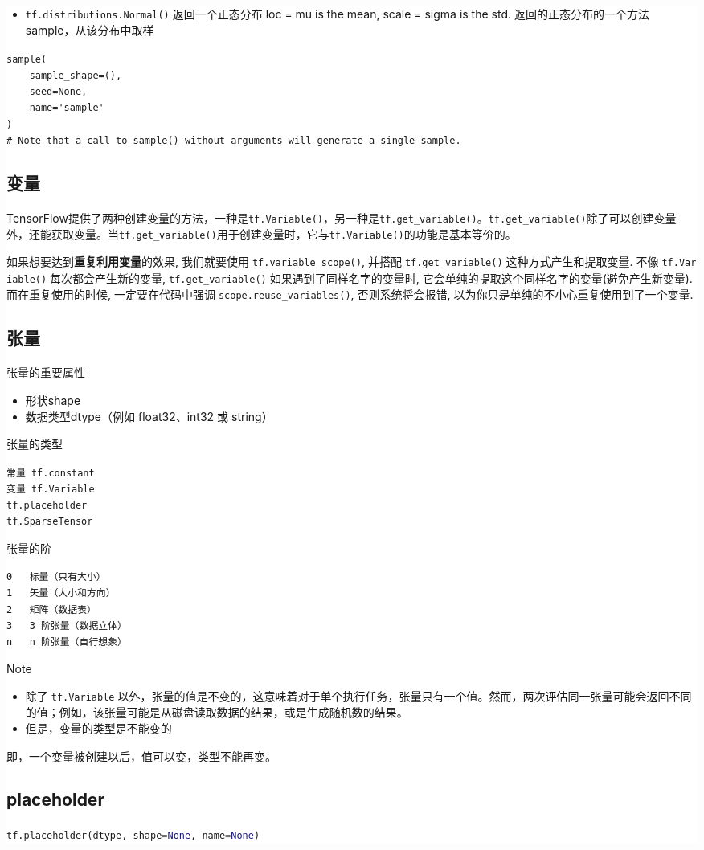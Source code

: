 - `tf.distributions.Normal()` 返回一个正态分布
loc = mu is the mean, scale = sigma is the std. 
返回的正态分布的一个方法 sample，从该分布中取样
```
sample(
    sample_shape=(),
    seed=None,
    name='sample'
)
# Note that a call to sample() without arguments will generate a single sample.
```

## 变量
TensorFlow提供了两种创建变量的方法，一种是`tf.Variable()`，另一种是`tf.get_variable()`。`tf.get_variable()`除了可以创建变量外，还能获取变量。当`tf.get_variable()`用于创建变量时，它与`tf.Variable()`的功能是基本等价的。

如果想要达到**重复利用变量**的效果, 我们就要使用 `tf.variable_scope()`, 并搭配 `tf.get_variable()` 这种方式产生和提取变量. 不像 `tf.Variable()` 每次都会产生新的变量, `tf.get_variable()` 如果遇到了同样名字的变量时, 它会单纯的提取这个同样名字的变量(避免产生新变量). 而在重复使用的时候, 一定要在代码中强调 `scope.reuse_variables()`, 否则系统将会报错, 以为你只是单纯的不小心重复使用到了一个变量.



## 张量
张量的重要属性
- 形状shape
- 数据类型dtype（例如 float32、int32 或 string）

张量的类型
```
常量 tf.constant
变量 tf.Variable
tf.placeholder
tf.SparseTensor
```
张量的阶
```
0	标量（只有大小）
1	矢量（大小和方向）
2	矩阵（数据表）
3	3 阶张量（数据立体）
n	n 阶张量（自行想象）
```
Note
- 除了 `tf.Variable` 以外，张量的值是不变的，这意味着对于单个执行任务，张量只有一个值。然而，两次评估同一张量可能会返回不同的值；例如，该张量可能是从磁盘读取数据的结果，或是生成随机数的结果。
- 但是，变量的类型是不能变的

即，一个变量被创建以后，值可以变，类型不能再变。

## placeholder
```python
tf.placeholder(dtype, shape=None, name=None)
```
